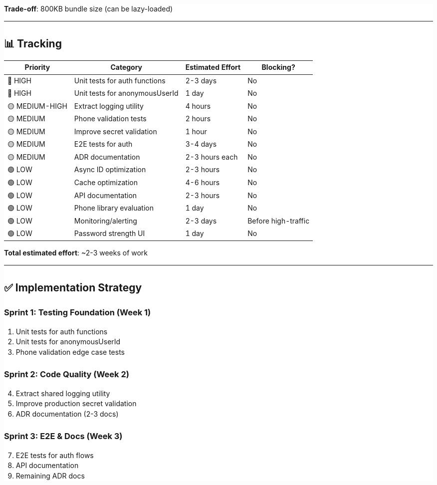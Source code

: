 **Trade-off**: 800KB bundle size (can be lazy-loaded)

---

## 📊 Tracking

| Priority | Category | Estimated Effort | Blocking? |
|----------|----------|------------------|-----------|
| 🔴 HIGH | Unit tests for auth functions | 2-3 days | No |
| 🔴 HIGH | Unit tests for anonymousUserId | 1 day | No |
| 🟡 MEDIUM-HIGH | Extract logging utility | 4 hours | No |
| 🟡 MEDIUM | Phone validation tests | 2 hours | No |
| 🟡 MEDIUM | Improve secret validation | 1 hour | No |
| 🟡 MEDIUM | E2E tests for auth | 3-4 days | No |
| 🟡 MEDIUM | ADR documentation | 2-3 hours each | No |
| 🟢 LOW | Async ID optimization | 2-3 hours | No |
| 🟢 LOW | Cache optimization | 4-6 hours | No |
| 🟢 LOW | API documentation | 2-3 hours | No |
| 🟢 LOW | Phone library evaluation | 1 day | No |
| 🟢 LOW | Monitoring/alerting | 2-3 days | Before high-traffic |
| 🟢 LOW | Password strength UI | 1 day | No |

**Total estimated effort**: ~2-3 weeks of work

---

## ✅ Implementation Strategy

### Sprint 1: Testing Foundation (Week 1)
1. Unit tests for auth functions
2. Unit tests for anonymousUserId
3. Phone validation edge case tests

### Sprint 2: Code Quality (Week 2)
4. Extract shared logging utility
5. Improve production secret validation
6. ADR documentation (2-3 docs)

### Sprint 3: E2E & Docs (Week 3)
7. E2E tests for auth flows
8. API documentation
9. Remaining ADR docs
